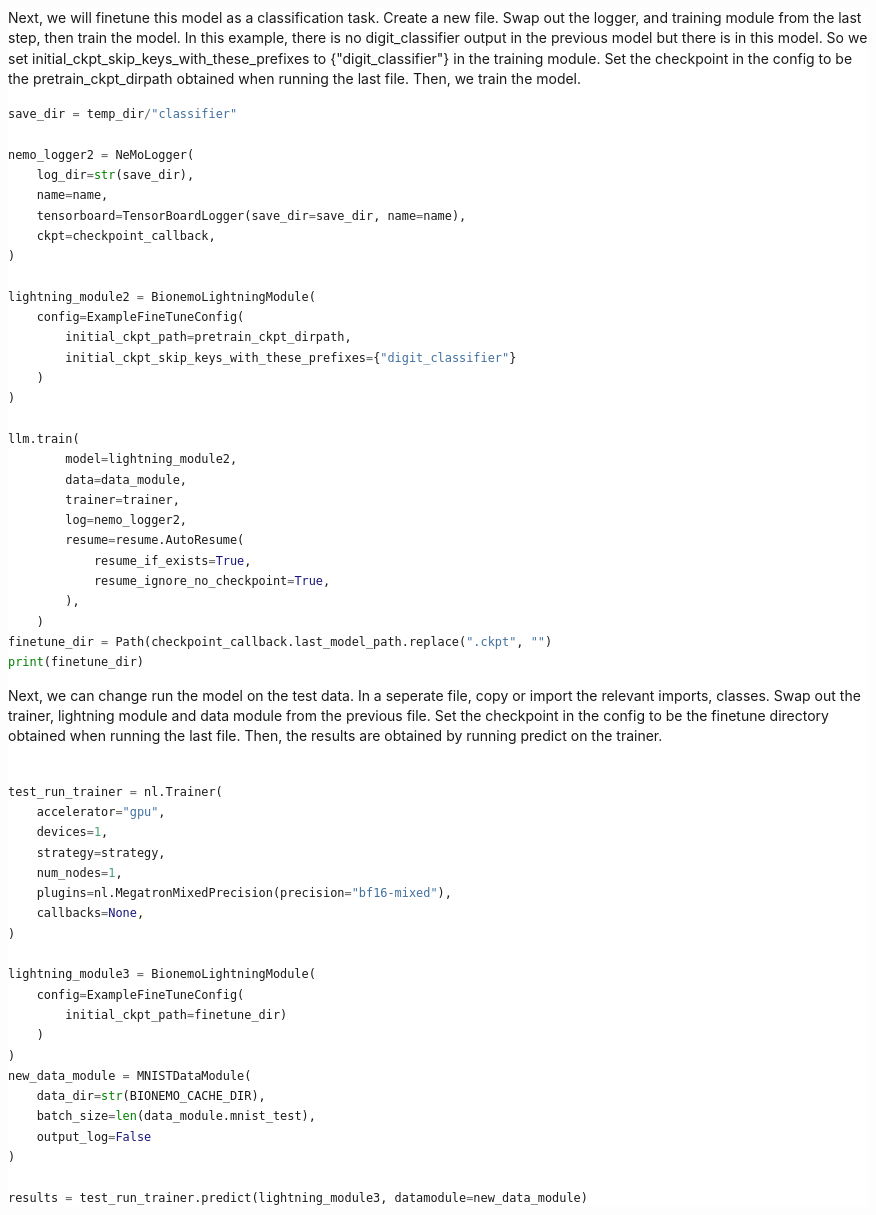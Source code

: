Next, we will finetune this model as a classification task. Create a new file. Swap out the logger, and training module from the last step, then train the model. In this example, there is no digit_classifier output in the previous model but there is in this model. So we set initial_ckpt_skip_keys_with_these_prefixes to {"digit_classifier"} in the training module. Set the checkpoint in the config to be the pretrain_ckpt_dirpath obtained when running the last file. Then, we train the model.
```python
save_dir = temp_dir/"classifier"

nemo_logger2 = NeMoLogger(
    log_dir=str(save_dir),
    name=name,
    tensorboard=TensorBoardLogger(save_dir=save_dir, name=name),
    ckpt=checkpoint_callback,
)

lightning_module2 = BionemoLightningModule(
    config=ExampleFineTuneConfig(
        initial_ckpt_path=pretrain_ckpt_dirpath,
        initial_ckpt_skip_keys_with_these_prefixes={"digit_classifier"}
    )
)

llm.train(
        model=lightning_module2,
        data=data_module,
        trainer=trainer,
        log=nemo_logger2,
        resume=resume.AutoResume(
            resume_if_exists=True,
            resume_ignore_no_checkpoint=True,
        ),
    )
finetune_dir = Path(checkpoint_callback.last_model_path.replace(".ckpt", "")
print(finetune_dir)
```

Next, we can change run the model on the test data. In a seperate file, copy or import the relevant imports, classes. Swap out the trainer, lightning module and data module from the previous file. Set the checkpoint in the config to be the finetune directory obtained when running the last file. Then, the results are obtained by running predict on the trainer.

```python

test_run_trainer = nl.Trainer(
    accelerator="gpu",
    devices=1,
    strategy=strategy,
    num_nodes=1,
    plugins=nl.MegatronMixedPrecision(precision="bf16-mixed"),
    callbacks=None,
)

lightning_module3 = BionemoLightningModule(
    config=ExampleFineTuneConfig(
        initial_ckpt_path=finetune_dir)
    )
)
new_data_module = MNISTDataModule(
    data_dir=str(BIONEMO_CACHE_DIR),
    batch_size=len(data_module.mnist_test),
    output_log=False
)

results = test_run_trainer.predict(lightning_module3, datamodule=new_data_module)
```
